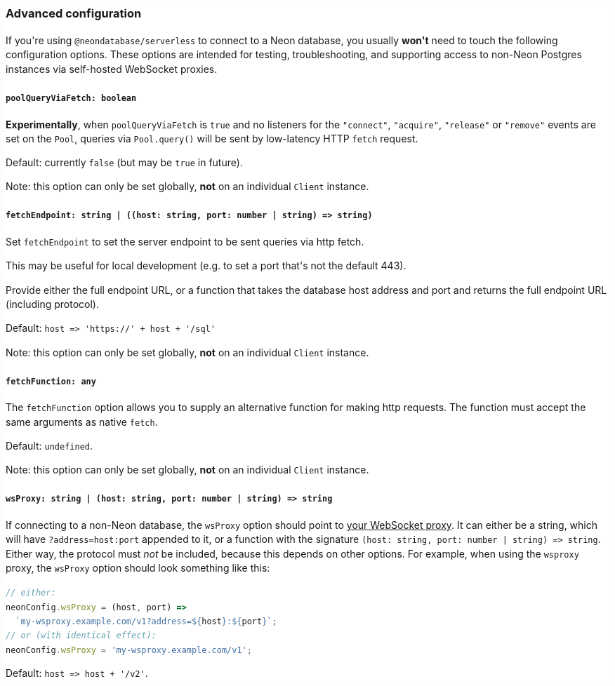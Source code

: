 ### Advanced configuration

If you're using `@neondatabase/serverless` to connect to a Neon database, you usually **won't** need to touch the following configuration options. These options are intended for testing, troubleshooting, and supporting access to non-Neon Postgres instances via self-hosted WebSocket proxies.

#### `poolQueryViaFetch: boolean`

**Experimentally**, when `poolQueryViaFetch` is `true` and no listeners for the `"connect"`, `"acquire"`, `"release"` or `"remove"` events are set on the `Pool`, queries via `Pool.query()` will be sent by low-latency HTTP `fetch` request.

Default: currently `false` (but may be `true` in future).

Note: this option can only be set globally, **not** on an individual `Client` instance.

#### `fetchEndpoint: string | ((host: string, port: number | string) => string)`

Set `fetchEndpoint` to set the server endpoint to be sent queries via http fetch.

This may be useful for local development (e.g. to set a port that's not the default 443).

Provide either the full endpoint URL, or a function that takes the database host address and port and returns the full endpoint URL (including protocol).

Default: `host => 'https://' + host + '/sql'`

Note: this option can only be set globally, **not** on an individual `Client` instance.

#### `fetchFunction: any`

The `fetchFunction` option allows you to supply an alternative function for making http requests. The function must accept the same arguments as native `fetch`.

Default: `undefined`.

Note: this option can only be set globally, **not** on an individual `Client` instance.

#### `wsProxy: string | (host: string, port: number | string) => string`

If connecting to a non-Neon database, the `wsProxy` option should point to [your WebSocket proxy](DEPLOY.md). It can either be a string, which will have `?address=host:port` appended to it, or a function with the signature `(host: string, port: number | string) => string`. Either way, the protocol must _not_ be included, because this depends on other options. For example, when using the `wsproxy` proxy, the `wsProxy` option should look something like this:

```javascript
// either:
neonConfig.wsProxy = (host, port) =>
  `my-wsproxy.example.com/v1?address=${host}:${port}`;
// or (with identical effect):
neonConfig.wsProxy = 'my-wsproxy.example.com/v1';
```

Default: `host => host + '/v2'`.
